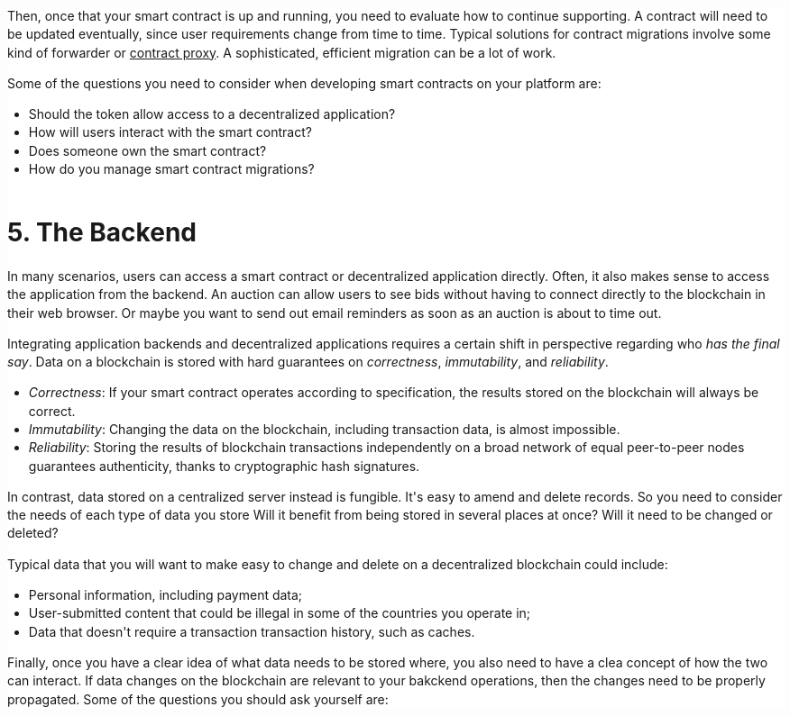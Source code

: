 Then, once that your smart contract is up and running, you need to evaluate how
to continue supporting. A contract will need to be updated eventually, since
user requirements change from time to time. Typical solutions for contract
migrations involve some kind of forwarder or
[contract proxy](https://zupzup.org/smart-contract-interaction/). A
sophisticated, efficient migration can be a lot of work.

Some of the questions you need to consider when developing smart contracts on
your platform are:

- Should the token allow access to a decentralized application?
- How will users interact with the smart contract?
- Does someone own the smart contract?
- How do you manage smart contract migrations?

# 5. The Backend

In many scenarios, users can access a smart contract or decentralized
application directly. Often, it also makes sense to access the application from
the backend. An auction can allow users to see bids without having to connect
directly to the blockchain in their web browser. Or maybe you want to send out
email reminders as soon as an auction is about to time out.

Integrating application backends and decentralized applications requires a
certain shift in perspective regarding who _has the final say_. Data on a
blockchain is stored with hard guarantees on _correctness_, _immutability_, and
_reliability_.

- _Correctness_: If your smart contract operates according to specification,
  the results stored on the blockchain will always be correct.
- _Immutability_: Changing the data on the blockchain, including transaction
  data, is almost impossible.
- _Reliability_: Storing the results of blockchain transactions independently
  on a broad network of equal peer-to-peer nodes guarantees authenticity,
  thanks to cryptographic hash signatures.

In contrast, data stored on a centralized server instead is fungible. It's easy
to amend and delete records. So you need to consider the needs of each type of
data you store Will it benefit from being stored in several places at once?
Will it need to be changed or deleted?

Typical data that you will want to make easy to change and delete on a
decentralized blockchain could include:

- Personal information, including payment data;
- User-submitted content that could be illegal in some of the countries you
  operate in;
- Data that doesn't require a transaction transaction history, such as caches.

Finally, once you have a clear idea of what data needs to be stored where, you
also need to have a clea concept of how the two can interact. If data changes
on the blockchain are relevant to your bakckend operations, then the changes
need to be properly propagated. Some of the questions you should ask yourself
are:
